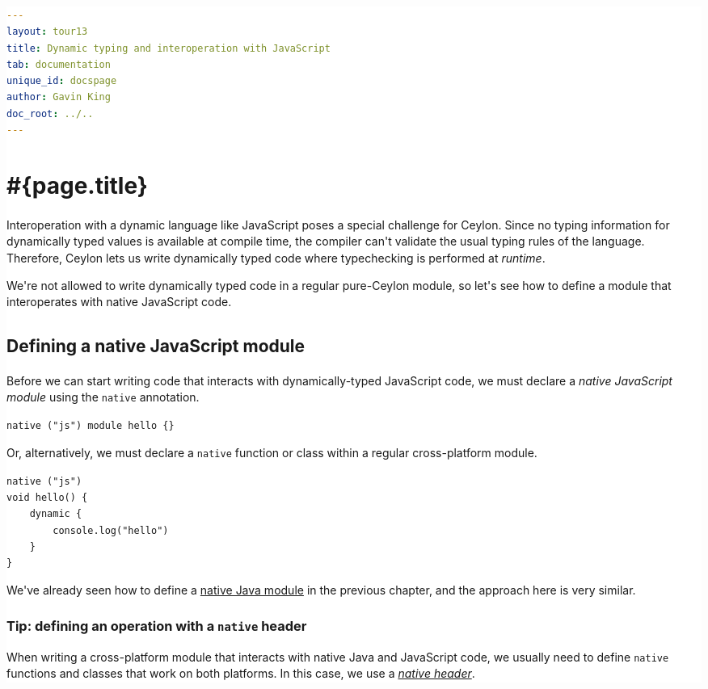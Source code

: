 ```yaml
---
layout: tour13
title: Dynamic typing and interoperation with JavaScript
tab: documentation
unique_id: docspage
author: Gavin King
doc_root: ../..
---
```


# #{page.title}

Interoperation with a dynamic language like JavaScript poses a 
special challenge for Ceylon. Since no typing information for 
dynamically typed values is available at compile time, the 
compiler can't validate the usual typing rules of the language. 
Therefore, Ceylon lets us write dynamically typed code where 
typechecking is performed at _runtime_.

We're not allowed to write dynamically typed code in a regular
pure-Ceylon module, so let's see how to define a module that 
interoperates with native JavaScript code.

## Defining a native JavaScript module

Before we can start writing code that interacts with 
dynamically-typed JavaScript code, we must declare a 
_native JavaScript module_ using the `native` annotation.


    native ("js") module hello {}

Or, alternatively, we must declare a `native` function or
class within a regular cross-platform module.


    native ("js")
    void hello() {
        dynamic {
            console.log("hello")
        }
    }

We've already seen how to define a 
[native Java module](../interop/#defining_a_native_java_module)
in the previous chapter, and the approach here is very similar.

### Tip: defining an operation with a `native` header

When writing a cross-platform module that interacts with native
Java and JavaScript code, we usually need to define `native`
functions and classes that work on both platforms. In this case,
we use a _[native header][native reference]_.


[native reference]: /documentation/reference/interoperability/native/
[`StringBuilder`]: https://modules.ceylon-lang.org/repo/1/ceylon/language/1.3.1/module-doc/api/StringBuilder.ceylon.html